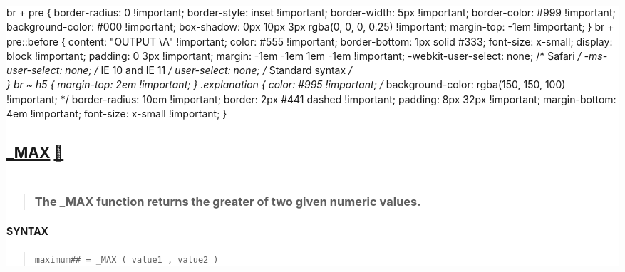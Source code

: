 br + pre {
    border-radius: 0 !important;
    border-style: inset !important;
    border-width: 5px !important;
    border-color: #999 !important;
    background-color: #000 !important;
    box-shadow: 0px 10px 3px rgba(0, 0, 0, 0.25) !important;
    margin-top: -1em !important;
}
br + pre::before {
    content: "OUTPUT \A" !important;
    color: #555 !important;
    border-bottom: 1px solid #333;
    font-size: x-small;
    display: block !important;
    padding: 0 3px !important;
    margin: -1em -1em 1em -1em !important;
    -webkit-user-select: none; /* Safari */
    -ms-user-select: none; /* IE 10 and IE 11 */
    user-select: none; /* Standard syntax */    
}
br ~ h5 {
    margin-top: 2em !important;
}
.explanation {
    color: #995 !important;
    /* background-color: rgba(150, 150, 100) !important; */
    border-radius: 10em !important;
    border: 2px #441 dashed !important;
    padding: 8px 32px !important;
    margin-bottom: 4em !important;
    font-size: x-small !important;
}
</style>


## [_MAX](MAX.md) [📖](https://qb64phoenix.com/qb64wiki/index.php/_MAX)
---
<blockquote>

### The _MAX function returns the greater of two given numeric values.

</blockquote>

#### SYNTAX

<blockquote>

`maximum## = _MAX ( value1 , value2 )`
